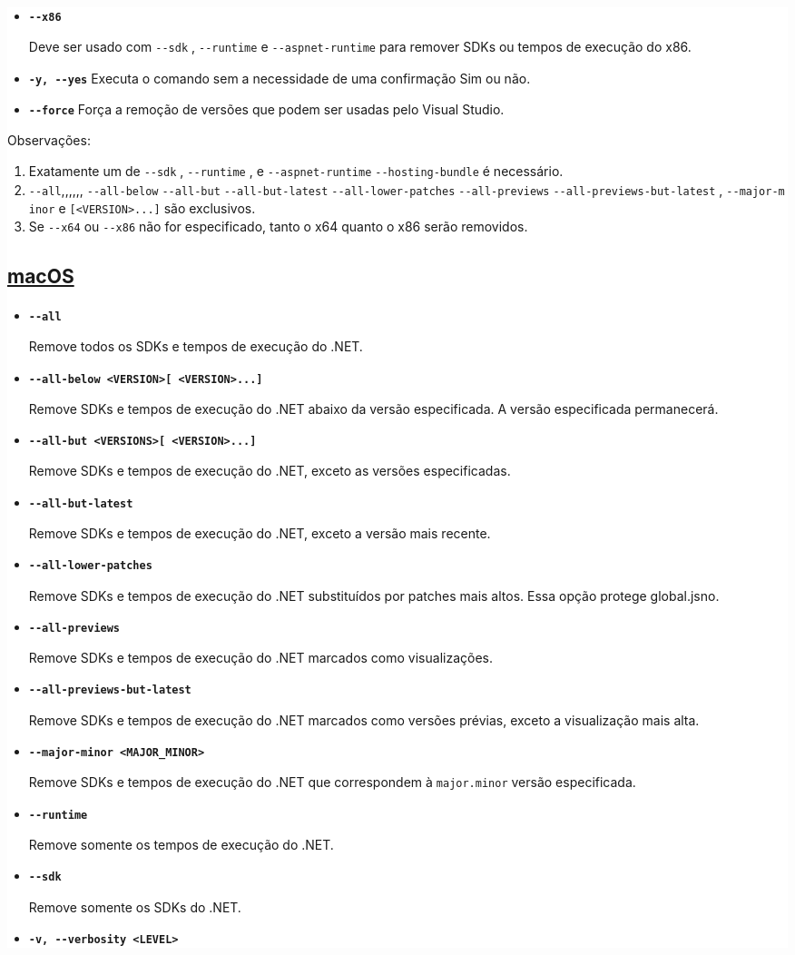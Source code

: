 * **`--x86`**

  Deve ser usado com `--sdk` , `--runtime` e `--aspnet-runtime` para remover SDKs ou tempos de execução do x86.

* **`-y, --yes`** Executa o comando sem a necessidade de uma confirmação Sim ou não.

* **`--force`** Força a remoção de versões que podem ser usadas pelo Visual Studio.

Observações:

1. Exatamente um de `--sdk` , `--runtime` , e `--aspnet-runtime` `--hosting-bundle` é necessário.
2. `--all`,,,,,, `--all-below` `--all-but` `--all-but-latest` `--all-lower-patches` `--all-previews` `--all-previews-but-latest` , `--major-minor` e `[<VERSION>...]` são exclusivos.
3. Se `--x64` ou `--x86` não for especificado, tanto o x64 quanto o x86 serão removidos.

## <a name="macos"></a>[macOS](#tab/macos)

* **`--all`**

  Remove todos os SDKs e tempos de execução do .NET.

* **`--all-below <VERSION>[ <VERSION>...]`**

  Remove SDKs e tempos de execução do .NET abaixo da versão especificada. A versão especificada permanecerá.

* **`--all-but <VERSIONS>[ <VERSION>...]`**

  Remove SDKs e tempos de execução do .NET, exceto as versões especificadas.

* **`--all-but-latest`**

  Remove SDKs e tempos de execução do .NET, exceto a versão mais recente.

* **`--all-lower-patches`**

  Remove SDKs e tempos de execução do .NET substituídos por patches mais altos. Essa opção protege global.jsno.

* **`--all-previews`**

  Remove SDKs e tempos de execução do .NET marcados como visualizações.

* **`--all-previews-but-latest`**

  Remove SDKs e tempos de execução do .NET marcados como versões prévias, exceto a visualização mais alta.

* **`--major-minor <MAJOR_MINOR>`**

  Remove SDKs e tempos de execução do .NET que correspondem à `major.minor` versão especificada.

* **`--runtime`**

  Remove somente os tempos de execução do .NET.

* **`--sdk`**

  Remove somente os SDKs do .NET.

* **`-v, --verbosity <LEVEL>`**
